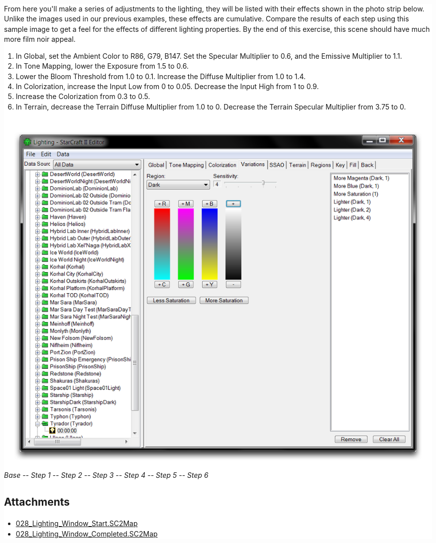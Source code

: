 From here you'll make a series of adjustments to the lighting, they will be listed with their effects shown in the photo strip below. Unlike the images used in our previous examples, these effects are cumulative. Compare the results of each step using this sample image to get a feel for the effects of different lighting properties. By the end of this exercise, this scene should have much more film noir appeal.

1.  In Global, set the Ambient Color to R86, G79, B147. Set the Specular Multiplier to 0.6, and the Emissive Multiplier to 1.1.
2.  In Tone Mapping, lower the Exposure from 1.5 to 0.6.
3.  Lower the Bloom Threshold from 1.0 to 0.1. Increase the Diffuse Multiplier from 1.0 to 1.4.
4.  In Colorization, increase the Input Low from 0 to 0.05. Decrease the Input High from 1 to 0.9.
5.  Increase the Colorization from 0.3 to 0.5.
6.  In Terrain, decrease the Terrain Diffuse Multiplier from 1.0 to 0. Decrease the Terrain Specular Multiplier from 3.75 to 0.

![](./resources/028_Lighting_Window18.png)
*Base -- Step 1 -- Step 2 -- Step 3 -- Step 4 -- Step 5 -- Step 6*

## Attachments

 * [028_Lighting_Window_Start.SC2Map](./maps/028_Lighting_Window_Start.SC2Map)
 * [028_Lighting_Window_Completed.SC2Map](./maps/028_Lighting_Window_Completed.SC2Map)
